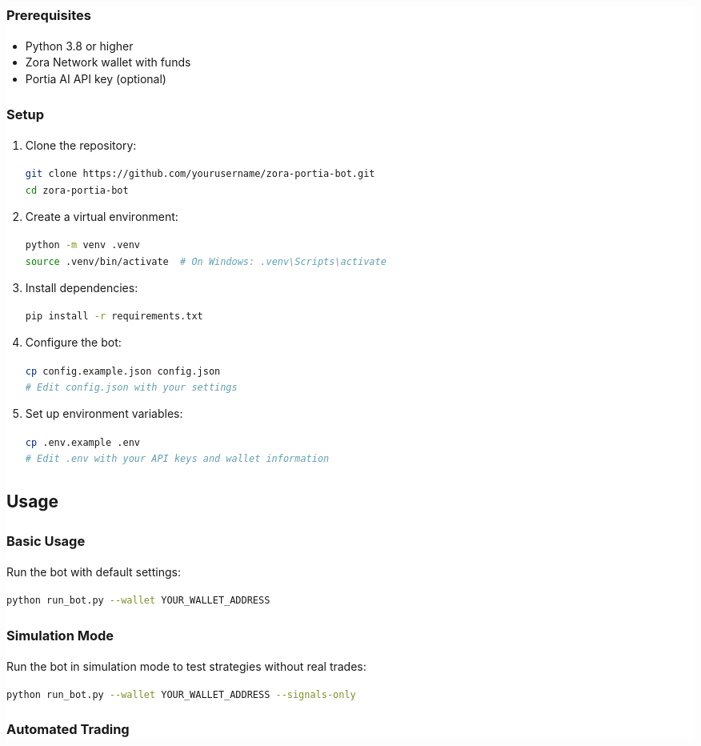 ### Prerequisites

- Python 3.8 or higher
- Zora Network wallet with funds
- Portia AI API key (optional)

### Setup

1. Clone the repository:
   ```bash
   git clone https://github.com/yourusername/zora-portia-bot.git
   cd zora-portia-bot
   ```

2. Create a virtual environment:
   ```bash
   python -m venv .venv
   source .venv/bin/activate  # On Windows: .venv\Scripts\activate
   ```

3. Install dependencies:
   ```bash
   pip install -r requirements.txt
   ```

4. Configure the bot:
   ```bash
   cp config.example.json config.json
   # Edit config.json with your settings
   ```

5. Set up environment variables:
   ```bash
   cp .env.example .env
   # Edit .env with your API keys and wallet information
   ```

## Usage

### Basic Usage

Run the bot with default settings:

```bash
python run_bot.py --wallet YOUR_WALLET_ADDRESS
```

### Simulation Mode

Run the bot in simulation mode to test strategies without real trades:

```bash
python run_bot.py --wallet YOUR_WALLET_ADDRESS --signals-only
```

### Automated Trading
